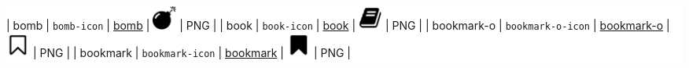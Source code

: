 | bomb | `bomb-icon` | [bomb](https://github.com/Dellos7/local-icons/blob/master/icons/bomb/bomb.css) | <img src="icons/bomb/bomb.png" width="30"> | PNG |
| book | `book-icon` | [book](https://github.com/Dellos7/local-icons/blob/master/icons/book/book.css) | <img src="icons/book/book.png" width="30"> | PNG |
| bookmark-o | `bookmark-o-icon` | [bookmark-o](https://github.com/Dellos7/local-icons/blob/master/icons/bookmark-o/bookmark-o.css) | <img src="icons/bookmark-o/bookmark-o.png" width="30"> | PNG |
| bookmark | `bookmark-icon` | [bookmark](https://github.com/Dellos7/local-icons/blob/master/icons/bookmark/bookmark.css) | <img src="icons/bookmark/bookmark.png" width="30"> | PNG |